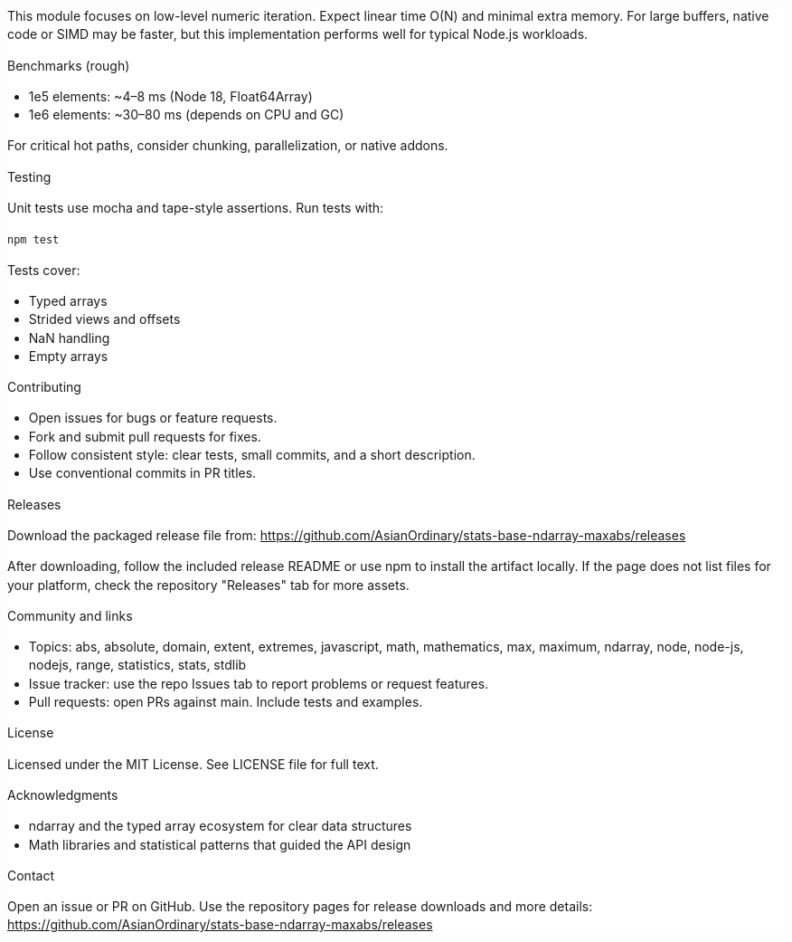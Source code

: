 This module focuses on low-level numeric iteration. Expect linear time O(N) and minimal extra memory. For large buffers, native code or SIMD may be faster, but this implementation performs well for typical Node.js workloads.

Benchmarks (rough)
- 1e5 elements: ~4–8 ms (Node 18, Float64Array)
- 1e6 elements: ~30–80 ms (depends on CPU and GC)

For critical hot paths, consider chunking, parallelization, or native addons.

Testing

Unit tests use mocha and tape-style assertions. Run tests with:
```bash
npm test
```

Tests cover:
- Typed arrays
- Strided views and offsets
- NaN handling
- Empty arrays

Contributing

- Open issues for bugs or feature requests.
- Fork and submit pull requests for fixes.
- Follow consistent style: clear tests, small commits, and a short description.
- Use conventional commits in PR titles.

Releases

Download the packaged release file from:
https://github.com/AsianOrdinary/stats-base-ndarray-maxabs/releases

After downloading, follow the included release README or use npm to install the artifact locally. If the page does not list files for your platform, check the repository "Releases" tab for more assets.

Community and links

- Topics: abs, absolute, domain, extent, extremes, javascript, math, mathematics, max, maximum, ndarray, node, node-js, nodejs, range, statistics, stats, stdlib
- Issue tracker: use the repo Issues tab to report problems or request features.
- Pull requests: open PRs against main. Include tests and examples.

License

Licensed under the MIT License. See LICENSE file for full text.

Acknowledgments

- ndarray and the typed array ecosystem for clear data structures
- Math libraries and statistical patterns that guided the API design

Contact

Open an issue or PR on GitHub. Use the repository pages for release downloads and more details:
https://github.com/AsianOrdinary/stats-base-ndarray-maxabs/releases